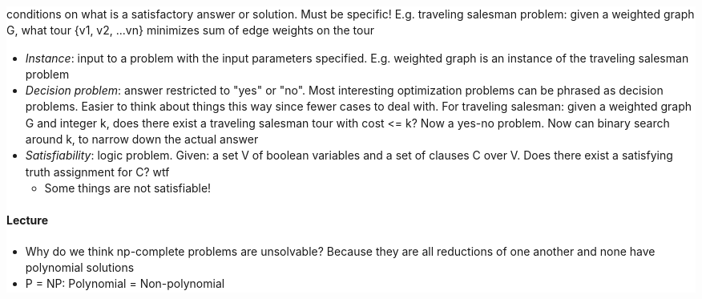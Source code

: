   conditions on what is a satisfactory answer or solution. Must be
  specific! E.g. traveling salesman problem: given a weighted graph G,
  what tour {v1, v2, ...vn} minimizes sum of edge weights on the tour
- *Instance*: input to a problem with the input parameters specified.
  E.g. weighted graph is an instance of the traveling salesman problem
- *Decision problem*: answer restricted to "yes" or "no". Most
  interesting optimization problems can be phrased as decision problems.
  Easier to think about things this way since fewer cases to deal with.
  For traveling salesman: given a weighted graph G and integer k, does
  there exist a traveling salesman tour with cost <= k? Now a yes-no
  problem. Now can binary search around k, to narrow down the actual
  answer
- *Satisfiability*: logic problem. Given: a set V of boolean variables
  and a set of clauses C over V. Does there exist a satisfying truth
  assignment for C? wtf
  - Some things are not satisfiable!

#### Lecture

- Why do we think np-complete problems are unsolvable? Because they are
  all reductions of one another and none have polynomial solutions
- P = NP: Polynomial = Non-polynomial
